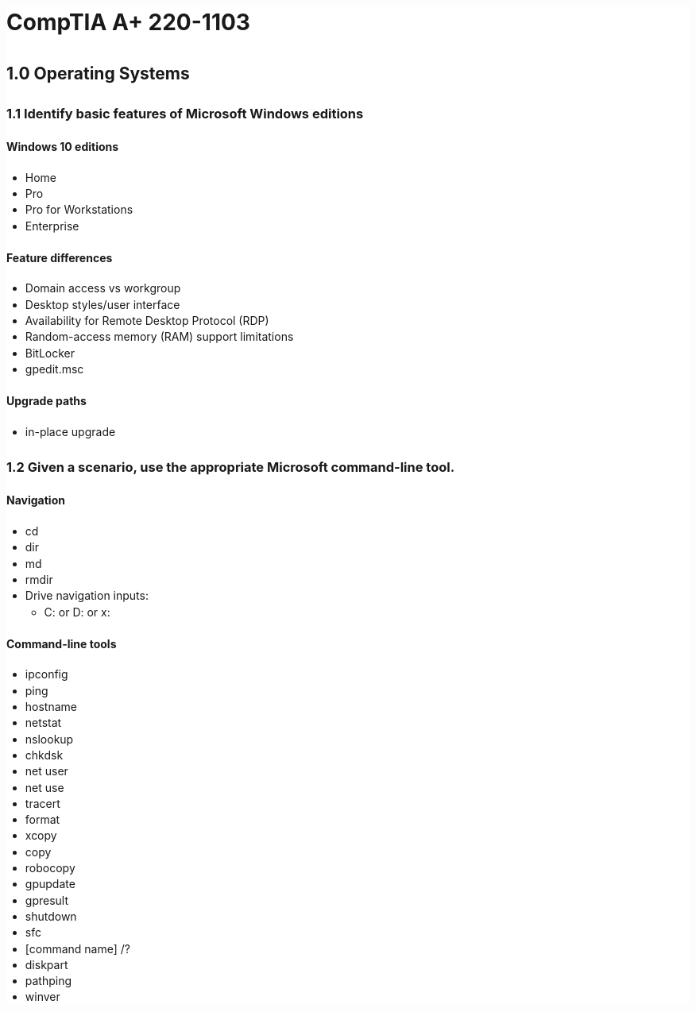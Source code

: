 # CompTIA A+ 220-1103

## 1.0 Operating Systems
### 1.1 Identify basic features of Microsoft Windows editions
#### Windows 10 editions
- Home
- Pro
- Pro for Workstations
- Enterprise

#### Feature differences
- Domain access vs workgroup
- Desktop styles/user interface
- Availability for Remote Desktop Protocol (RDP)
- Random-access memory (RAM) support limitations
- BitLocker
- gpedit.msc

#### Upgrade paths
- in-place upgrade

### 1.2 Given a scenario, use the appropriate Microsoft command-line tool.
#### Navigation
- cd
- dir
- md
- rmdir
- Drive navigation inputs:
  - C: or D: or x:
#### Command-line tools
- ipconfig
- ping
- hostname
- netstat
- nslookup
- chkdsk
- net user
- net use
- tracert
- format
- xcopy
- copy
- robocopy
- gpupdate
- gpresult
- shutdown
- sfc 
- [command name] /?
- diskpart
- pathping
- winver

